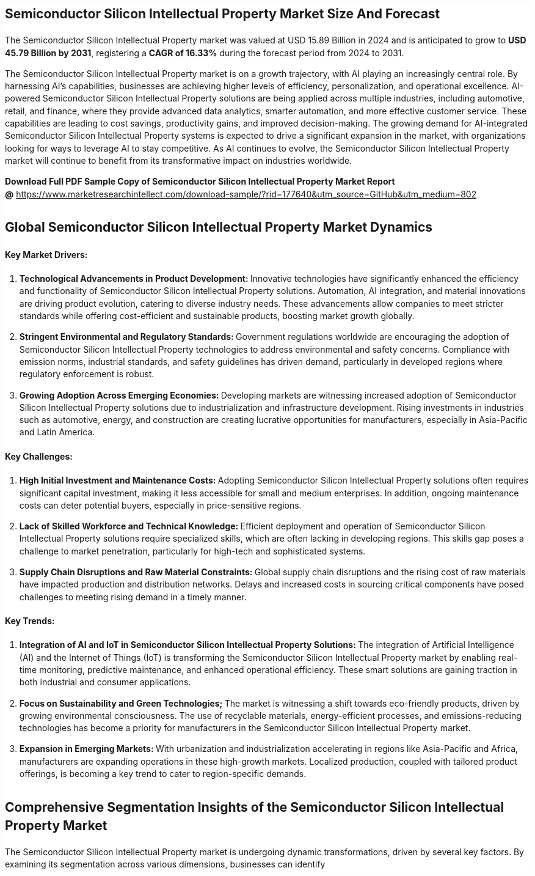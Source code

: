 <h2>Semiconductor Silicon Intellectual Property Market Size And Forecast</h2><p>The Semiconductor Silicon Intellectual Property market was valued at USD 15.89 Billion in 2024 and is anticipated to grow to <strong>USD 45.79 Billion by 2031</strong>, registering a <strong>CAGR of 16.33%</strong> during the forecast period from 2024 to 2031.</p><p>The Semiconductor Silicon Intellectual Property market is on a growth trajectory, with AI playing an increasingly central role. By harnessing AI’s capabilities, businesses are achieving higher levels of efficiency, personalization, and operational excellence. AI-powered Semiconductor Silicon Intellectual Property solutions are being applied across multiple industries, including automotive, retail, and finance, where they provide advanced data analytics, smarter automation, and more effective customer service. These capabilities are leading to cost savings, productivity gains, and improved decision-making. The growing demand for AI-integrated Semiconductor Silicon Intellectual Property systems is expected to drive a significant expansion in the market, with organizations looking for ways to leverage AI to stay competitive. As AI continues to evolve, the Semiconductor Silicon Intellectual Property market will continue to benefit from its transformative impact on industries worldwide.</p><p><strong>Download Full PDF Sample Copy of Semiconductor Silicon Intellectual Property Market Report @</strong>&nbsp;<a href="https://www.marketresearchintellect.com/download-sample/?rid=177640&amp;utm_source=GitHub&amp;utm_medium=802">https://www.marketresearchintellect.com/download-sample/?rid=177640&amp;utm_source=GitHub&amp;utm_medium=802</a></p><h2>Global Semiconductor Silicon Intellectual Property Market Dynamics</h2><h4><strong>Key Market Drivers:</strong></h4><ol><li><p><strong>Technological Advancements in Product Development:&nbsp;</strong>Innovative technologies have significantly enhanced the efficiency and functionality of Semiconductor Silicon Intellectual Property solutions. Automation, AI integration, and material innovations are driving product evolution, catering to diverse industry needs. These advancements allow companies to meet stricter standards while offering cost-efficient and sustainable products, boosting market growth globally.</p></li><li><p><strong>Stringent Environmental and Regulatory Standards:&nbsp;</strong>Government regulations worldwide are encouraging the adoption of Semiconductor Silicon Intellectual Property technologies to address environmental and safety concerns. Compliance with emission norms, industrial standards, and safety guidelines has driven demand, particularly in developed regions where regulatory enforcement is robust.</p></li><li><p><strong>Growing Adoption Across Emerging Economies:&nbsp;</strong>Developing markets are witnessing increased adoption of Semiconductor Silicon Intellectual Property solutions due to industrialization and infrastructure development. Rising investments in industries such as automotive, energy, and construction are creating lucrative opportunities for manufacturers, especially in Asia-Pacific and Latin America.</p></li></ol><h4><strong>Key Challenges:</strong></h4><ol><li><p><strong>High Initial Investment and Maintenance Costs:&nbsp;</strong>Adopting Semiconductor Silicon Intellectual Property solutions often requires significant capital investment, making it less accessible for small and medium enterprises. In addition, ongoing maintenance costs can deter potential buyers, especially in price-sensitive regions.</p></li><li><p><strong>Lack of Skilled Workforce and Technical Knowledge:&nbsp;</strong>Efficient deployment and operation of Semiconductor Silicon Intellectual Property solutions require specialized skills, which are often lacking in developing regions. This skills gap poses a challenge to market penetration, particularly for high-tech and sophisticated systems.</p></li><li><p><strong>Supply Chain Disruptions and Raw Material Constraints:&nbsp;</strong>Global supply chain disruptions and the rising cost of raw materials have impacted production and distribution networks. Delays and increased costs in sourcing critical components have posed challenges to meeting rising demand in a timely manner.</p></li></ol><h4><strong>Key Trends:</strong></h4><ol><li><p><strong>Integration of AI and IoT in Semiconductor Silicon Intellectual Property Solutions:&nbsp;</strong>The integration of Artificial Intelligence (AI) and the Internet of Things (IoT) is transforming the Semiconductor Silicon Intellectual Property market by enabling real-time monitoring, predictive maintenance, and enhanced operational efficiency. These smart solutions are gaining traction in both industrial and consumer applications.</p></li><li><p><strong>Focus on Sustainability and Green Technologies;&nbsp;</strong>The market is witnessing a shift towards eco-friendly products, driven by growing environmental consciousness. The use of recyclable materials, energy-efficient processes, and emissions-reducing technologies has become a priority for manufacturers in the Semiconductor Silicon Intellectual Property market.</p></li><li><p><strong>Expansion in Emerging Markets:&nbsp;</strong>With urbanization and industrialization accelerating in regions like Asia-Pacific and Africa, manufacturers are expanding operations in these high-growth markets. Localized production, coupled with tailored product offerings, is becoming a key trend to cater to region-specific demands.</p></li></ol><div class="article-main__content" data-test-id="publishing-text-block"><h2>Comprehensive Segmentation Insights of the Semiconductor Silicon Intellectual Property Market</h2><p>The Semiconductor Silicon Intellectual Property market is undergoing dynamic transformations, driven by several key factors. By examining its segmentation across various dimensions, businesses can identify